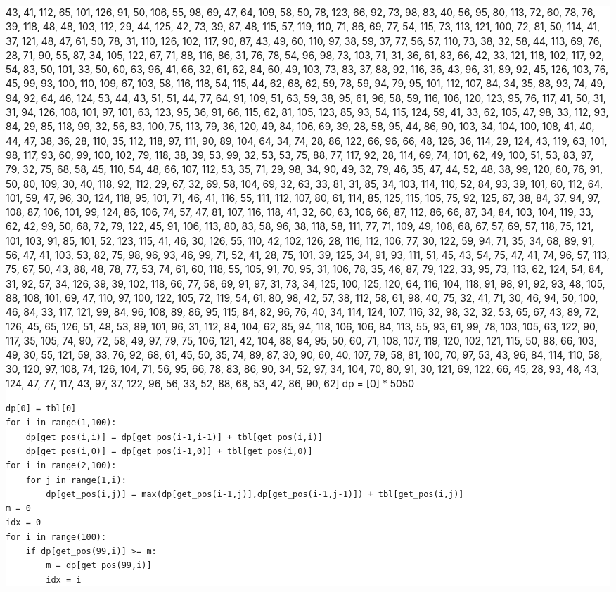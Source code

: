 43, 41, 112, 65, 101, 126, 91, 50, 106, 55, 98, 69, 47, 64, 109, 58, 50, 78, 123, 66, 92, 73, 98, 83, 40, 56, 95, 80, 113, 72, 60, 78, 76, 39, 118, 48, 48, 103, 112, 29, 44, 125, 42, 73, 39, 87, 48, 115, 57, 119, 110, 71, 86, 69, 77, 54, 115, 73, 113, 121, 100, 72, 81, 50, 114, 41, 37, 121, 48, 47, 61, 50, 78, 31, 110, 126, 102, 117, 90, 87, 43, 49, 60, 110, 97, 38, 59, 37, 77, 56, 57, 110, 73, 38, 32, 58, 44, 113, 69, 76, 28, 71, 90, 55, 87, 34, 105, 122, 67, 71, 88, 116, 86, 31, 76, 78, 54, 96, 98, 73, 103, 71, 31, 36, 61, 83, 66, 42, 33, 121, 118, 102, 117, 92, 54, 83, 50, 101, 33, 50, 60, 63, 96, 41, 66, 32, 61, 62, 84, 60, 49, 103, 73, 83, 37, 88, 92, 116, 36, 43, 96, 31, 89, 92, 45, 126, 103, 76, 45, 99, 93, 100, 110, 109, 67, 103, 58, 116, 118, 54, 115, 44, 62, 68, 62, 59, 78, 59, 94, 79, 95, 101, 112, 107, 84, 34, 35, 88, 93, 74, 49, 94, 92, 64, 46, 124, 53, 44, 43, 51, 51, 44, 77, 64, 91, 109, 51, 63, 59, 38, 95, 61, 96, 58, 59, 116, 106, 120, 123, 95, 76, 117, 41, 50, 31, 31, 94, 126, 108, 101, 97, 101, 63, 123, 95, 36, 91, 66, 115, 62, 81, 105, 123, 85, 93, 54, 115, 124, 59, 41, 33, 62, 105, 47, 98, 33, 112, 93, 84, 29, 85, 118, 99, 32, 56, 83, 100, 75, 113, 79, 36, 120, 49, 84, 106, 69, 39, 28, 58, 95, 44, 86, 90, 103, 34, 104, 100, 108, 41, 40, 44, 47, 38, 36, 28, 110, 35, 112, 118, 97, 111, 90, 89, 104, 64, 34, 74, 28, 86, 122, 66, 96, 66, 48, 126, 36, 114, 29, 124, 43, 119, 63, 101, 98, 117, 93, 60, 99, 100, 102, 79, 118, 38, 39, 53, 99, 32, 53, 53, 75, 88, 77, 117, 92, 28, 114, 69, 74, 101, 62, 49, 100, 51, 53, 83, 97, 79, 32, 75, 68, 58, 45, 110, 54, 48, 66, 107, 112, 53, 35, 71, 29, 98, 34, 90, 49, 32, 79, 46, 35, 47, 44, 52, 48, 38, 99, 120, 60, 76, 91, 50, 80, 109, 30, 40, 118, 92, 112, 29, 67, 32, 69, 58, 104, 69, 32, 63, 33, 81, 31, 85, 34, 103, 114, 110, 52, 84, 93, 39, 101, 60, 112, 64, 101, 59, 47, 96, 30, 124, 118, 95, 101, 71, 46, 41, 116, 55, 111, 112, 107, 80, 61, 114, 85, 125, 115, 105, 75, 92, 125, 67, 38, 84, 37, 94, 97, 108, 87, 106, 101, 99, 124, 86, 106, 74, 57, 47, 81, 107, 116, 118, 41, 32, 60, 63, 106, 66, 87, 112, 86, 66, 87, 34, 84, 103, 104, 119, 33, 62, 42, 99, 50, 68, 72, 79, 122, 45, 91, 106, 113, 80, 83, 58, 96, 38, 118, 58, 111, 77, 71, 109, 49, 108, 68, 67, 57, 69, 57, 118, 75, 121, 101, 103, 91, 85, 101, 52, 123, 115, 41, 46, 30, 126, 55, 110, 42, 102, 126, 28, 116, 112, 106, 77, 30, 122, 59, 94, 71, 35, 34, 68, 89, 91, 56, 47, 41, 103, 53, 82, 75, 98, 96, 93, 46, 99, 71, 52, 41, 28, 75, 101, 39, 125, 34, 91, 93, 111, 51, 45, 43, 54, 75, 47, 41, 74, 96, 57, 113, 75, 67, 50, 43, 88, 48, 78, 77, 53, 74, 61, 60, 118, 55, 105, 91, 70, 95, 31, 106, 78, 35, 46, 87, 79, 122, 33, 95, 73, 113, 62, 124, 54, 84, 31, 92, 57, 34, 126, 39, 39, 102, 118, 66, 77, 58, 69, 91, 97, 31, 73, 34, 125, 100, 125, 120, 64, 116, 104, 118, 91, 98, 91, 92, 93, 48, 105, 88, 108, 101, 69, 47, 110, 97, 100, 122, 105, 72, 119, 54, 61, 80, 98, 42, 57, 38, 112, 58, 61, 98, 40, 75, 32, 41, 71, 30, 46, 94, 50, 100, 46, 84, 33, 117, 121, 99, 84, 96, 108, 89, 86, 95, 115, 84, 82, 96, 76, 40, 34, 114, 124, 107, 116, 32, 98, 32, 32, 53, 65, 67, 43, 89, 72, 126, 45, 65, 126, 51, 48, 53, 89, 101, 96, 31, 112, 84, 104, 62, 85, 94, 118, 106, 106, 84, 113, 55, 93, 61, 99, 78, 103, 105, 63, 122, 90, 117, 35, 105, 74, 90, 72, 58, 49, 97, 79, 75, 106, 121, 42, 104, 88, 94, 95, 50, 60, 71, 108, 107, 119, 120, 102, 121, 115, 50, 88, 66, 103, 49, 30, 55, 121, 59, 33, 76, 92, 68, 61, 45, 50, 35, 74, 89, 87, 30, 90, 60, 40, 107, 79, 58, 81, 100, 70, 97, 53, 43, 96, 84, 114, 110, 58, 30, 120, 97, 108, 74, 126, 104, 71, 56, 95, 66, 78, 83, 86, 90, 34, 52, 97, 34, 104, 70, 80, 91, 30, 121, 69, 122, 66, 45, 28, 93, 48, 43, 124, 47, 77, 117, 43, 97, 37, 122, 96, 56, 33, 52, 88, 68, 53, 42, 86, 90, 62]
    dp = [0] * 5050

    dp[0] = tbl[0]
    for i in range(1,100):
        dp[get_pos(i,i)] = dp[get_pos(i-1,i-1)] + tbl[get_pos(i,i)]
        dp[get_pos(i,0)] = dp[get_pos(i-1,0)] + tbl[get_pos(i,0)]
    for i in range(2,100):
        for j in range(1,i):
            dp[get_pos(i,j)] = max(dp[get_pos(i-1,j)],dp[get_pos(i-1,j-1)]) + tbl[get_pos(i,j)]
    m = 0
    idx = 0
    for i in range(100):
        if dp[get_pos(99,i)] >= m: 
            m = dp[get_pos(99,i)]
            idx = i
            